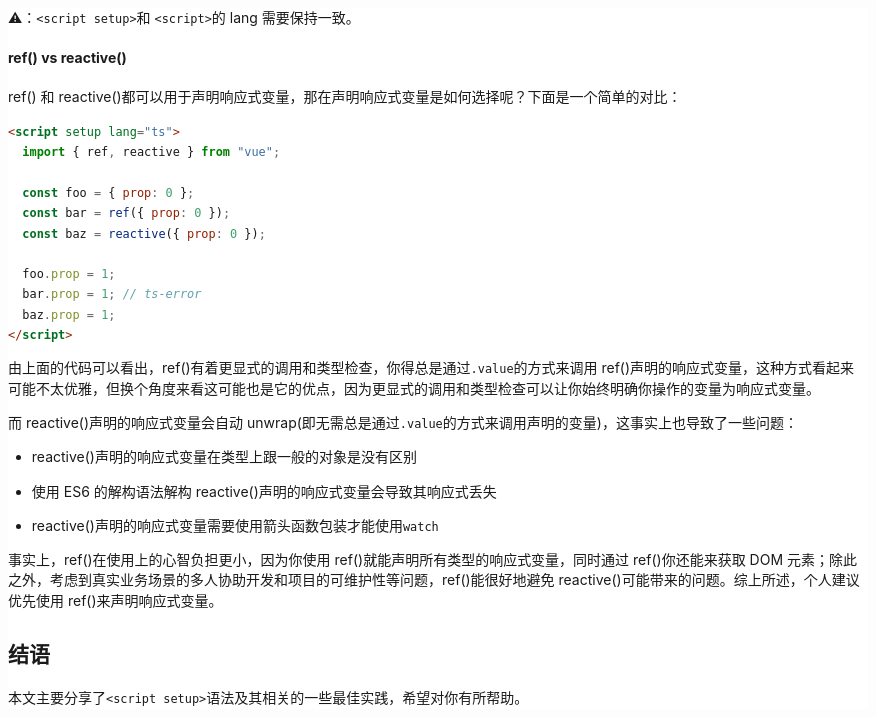 ⚠️：`<script setup>`和 `<script>`的 lang 需要保持一致。

#### ref() vs reactive()

ref() 和 reactive()都可以用于声明响应式变量，那在声明响应式变量是如何选择呢？下面是一个简单的对比：

```html
<script setup lang="ts">
  import { ref, reactive } from "vue";

  const foo = { prop: 0 };
  const bar = ref({ prop: 0 });
  const baz = reactive({ prop: 0 });

  foo.prop = 1;
  bar.prop = 1; // ts-error
  baz.prop = 1;
</script>
```

由上面的代码可以看出，ref()有着更显式的调用和类型检查，你得总是通过`.value`的方式来调用 ref()声明的响应式变量，这种方式看起来可能不太优雅，但换个角度来看这可能也是它的优点，因为更显式的调用和类型检查可以让你始终明确你操作的变量为响应式变量。

而 reactive()声明的响应式变量会自动 unwrap(即无需总是通过`.value`的方式来调用声明的变量)，这事实上也导致了一些问题：

- reactive()声明的响应式变量在类型上跟一般的对象是没有区别

- 使用 ES6 的解构语法解构 reactive()声明的响应式变量会导致其响应式丢失

- reactive()声明的响应式变量需要使用箭头函数包装才能使用`watch`

事实上，ref()在使用上的心智负担更小，因为你使用 ref()就能声明所有类型的响应式变量，同时通过 ref()你还能来获取 DOM 元素；除此之外，考虑到真实业务场景的多人协助开发和项目的可维护性等问题，ref()能很好地避免 reactive()可能带来的问题。综上所述，个人建议优先使用 ref()来声明响应式变量。

## 结语

本文主要分享了`<script setup>`语法及其相关的一些最佳实践，希望对你有所帮助。
